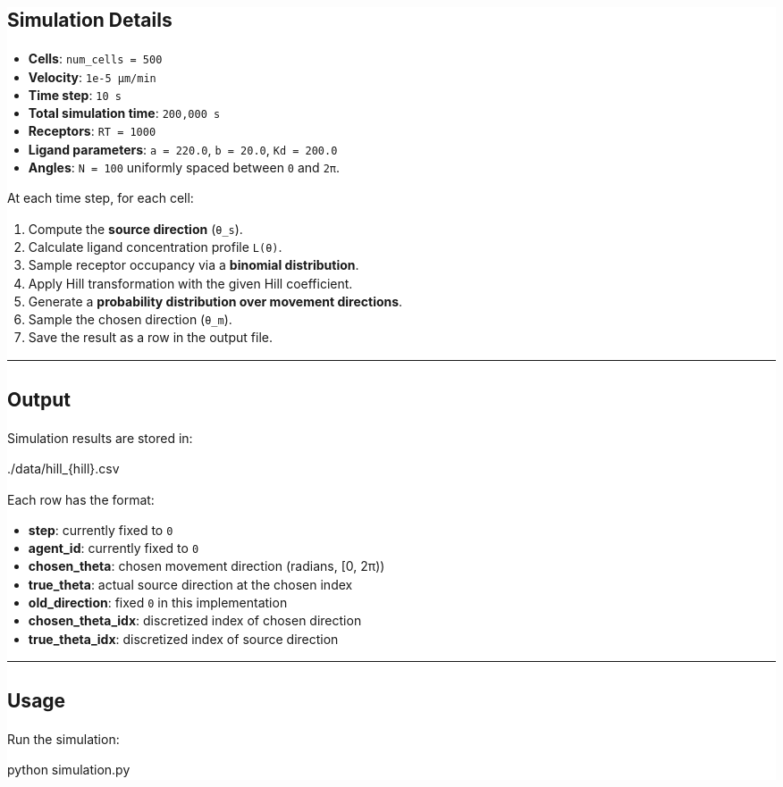 ## Simulation Details
- **Cells**: `num_cells = 500`  
- **Velocity**: `1e-5 µm/min`  
- **Time step**: `10 s`  
- **Total simulation time**: `200,000 s`  
- **Receptors**: `RT = 1000`  
- **Ligand parameters**: `a = 220.0`, `b = 20.0`, `Kd = 200.0`  
- **Angles**: `N = 100` uniformly spaced between `0` and `2π`.  

At each time step, for each cell:  
1. Compute the **source direction** (`θ_s`).  
2. Calculate ligand concentration profile `L(θ)`.  
3. Sample receptor occupancy via a **binomial distribution**.  
4. Apply Hill transformation with the given Hill coefficient.  
5. Generate a **probability distribution over movement directions**.  
6. Sample the chosen direction (`θ_m`).  
7. Save the result as a row in the output file.  

---

## Output
Simulation results are stored in:

./data/hill_{hill}.csv

Each row has the format:


- **step**: currently fixed to `0`  
- **agent_id**: currently fixed to `0`  
- **chosen_theta**: chosen movement direction (radians, [0, 2π))  
- **true_theta**: actual source direction at the chosen index  
- **old_direction**: fixed `0` in this implementation  
- **chosen_theta_idx**: discretized index of chosen direction  
- **true_theta_idx**: discretized index of source direction  

---

## Usage
Run the simulation:

python simulation.py
